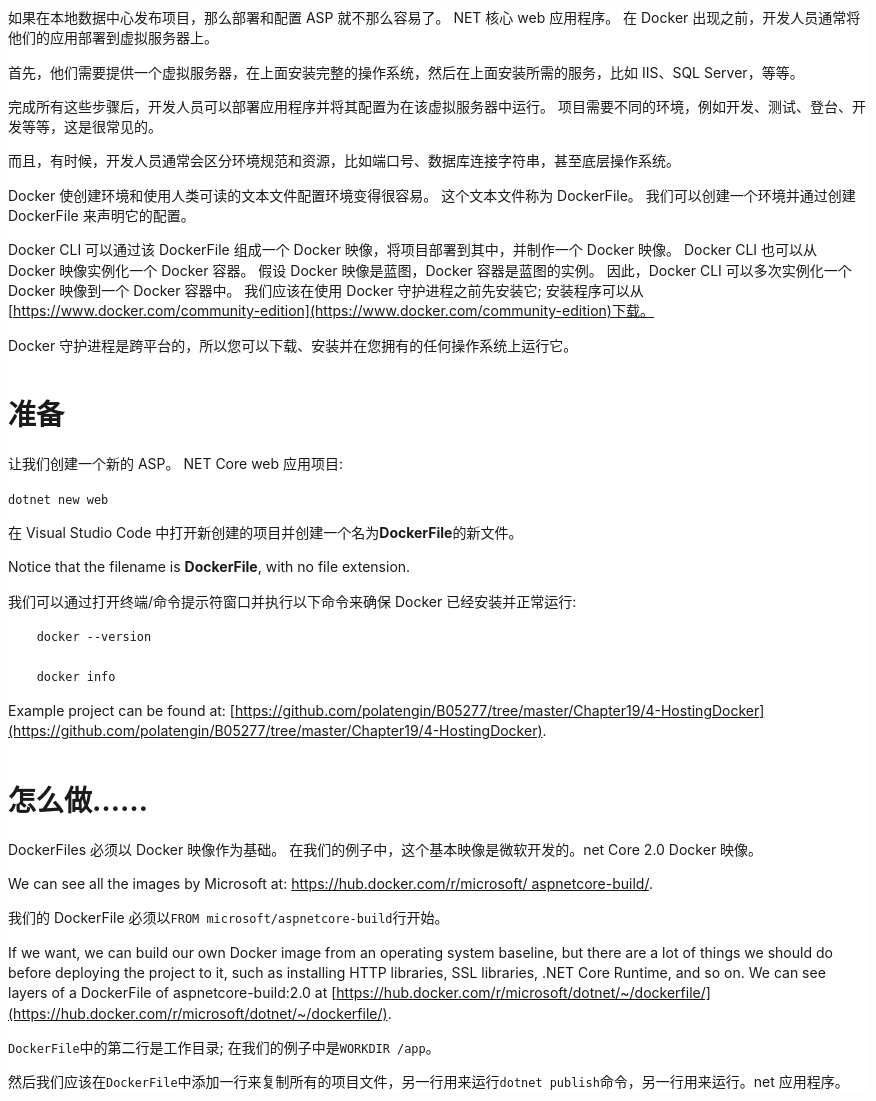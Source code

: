 如果在本地数据中心发布项目，那么部署和配置 ASP 就不那么容易了。 NET 核心 web 应用程序。 在 Docker 出现之前，开发人员通常将他们的应用部署到虚拟服务器上。

首先，他们需要提供一个虚拟服务器，在上面安装完整的操作系统，然后在上面安装所需的服务，比如 IIS、SQL Server，等等。

完成所有这些步骤后，开发人员可以部署应用程序并将其配置为在该虚拟服务器中运行。 项目需要不同的环境，例如开发、测试、登台、开发等等，这是很常见的。

而且，有时候，开发人员通常会区分环境规范和资源，比如端口号、数据库连接字符串，甚至底层操作系统。

Docker 使创建环境和使用人类可读的文本文件配置环境变得很容易。 这个文本文件称为 DockerFile。 我们可以创建一个环境并通过创建 DockerFile 来声明它的配置。

Docker CLI 可以通过该 DockerFile 组成一个 Docker 映像，将项目部署到其中，并制作一个 Docker 映像。 Docker CLI 也可以从 Docker 映像实例化一个 Docker 容器。 假设 Docker 映像是蓝图，Docker 容器是蓝图的实例。 因此，Docker CLI 可以多次实例化一个 Docker 映像到一个 Docker 容器中。 我们应该在使用 Docker 守护进程之前先安装它; 安装程序可以从[https://www.docker.com/community-edition](https://www.docker.com/community-edition)下载。

Docker 守护进程是跨平台的，所以您可以下载、安装并在您拥有的任何操作系统上运行它。

# 准备

让我们创建一个新的 ASP。 NET Core web 应用项目:

```
dotnet new web 
```

在 Visual Studio Code 中打开新创建的项目并创建一个名为**DockerFile**的新文件。

Notice that the filename is **DockerFile**, with no file extension.

我们可以通过打开终端/命令提示符窗口并执行以下命令来确保 Docker 已经安装并正常运行:

```
    docker --version

    docker info  
```

Example project can be found at: [https://github.com/polatengin/B05277/tree/master/Chapter19/4-HostingDocker](https://github.com/polatengin/B05277/tree/master/Chapter19/4-HostingDocker).

# 怎么做……

DockerFiles 必须以 Docker 映像作为基础。 在我们的例子中，这个基本映像是微软开发的。net Core 2.0 Docker 映像。

We can see all the images by Microsoft at: [https://hub.docker.com/r/microsoft/ aspnetcore-build/](https://hub.docker.com/r/microsoft/%20aspnetcore-build/).

我们的 DockerFile 必须以`FROM microsoft/aspnetcore-build`行开始。

If we want, we can build our own Docker image from an operating system baseline, but there are a lot of things we should do before deploying the project to it, such as installing HTTP libraries, SSL libraries, .NET Core Runtime, and so on. We can see layers of a DockerFile of aspnetcore-build:2.0 at [https://hub.docker.com/r/microsoft/dotnet/~/dockerfile/](https://hub.docker.com/r/microsoft/dotnet/~/dockerfile/).

`DockerFile`中的第二行是工作目录; 在我们的例子中是`WORKDIR /app`。

然后我们应该在`DockerFile`中添加一行来复制所有的项目文件，另一行用来运行`dotnet publish`命令，另一行用来运行。net 应用程序。
